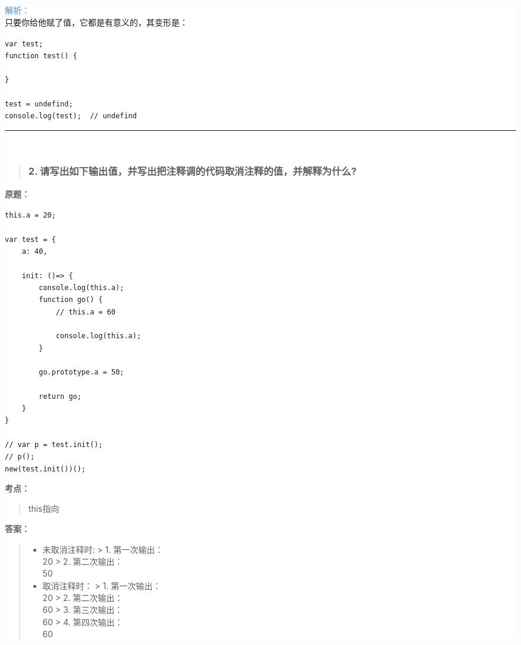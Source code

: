 __<font color="#8BB0D2">解析：</font>__
<br />
只要你给他赋了值，它都是有意义的，其变形是：
```
var test;
function test() {
    
}

test = undefind;
console.log(test);  // undefind
```

---
<br/>


> ### 2. 请写出如下输出值，并写出把注释调的代码取消注释的值，并解释为什么?
__<font color="#666">原题：</font>__

```
this.a = 20;

var test = {
    a: 40,
    
    init: ()=> {
        console.log(this.a);
        function go() {
            // this.a = 60

            console.log(this.a);
        }

        go.prototype.a = 50;

        return go;
    }
}

// var p = test.init();
// p();
new(test.init())();
```

__<font color="#666">考点：</font>__
> this指向

__<font color="#666">答案：</font>__
> - 未取消注释时:
    > 1. 第一次输出： <br />
        20
    > 2. 第二次输出： <br />
        50
> - 取消注释时：
    > 1. 第一次输出： <br />
        20
    > 2. 第二次输出： <br />
        60
    > 3. 第三次输出： <br />
        60
    > 4. 第四次输出： <br />
        60
